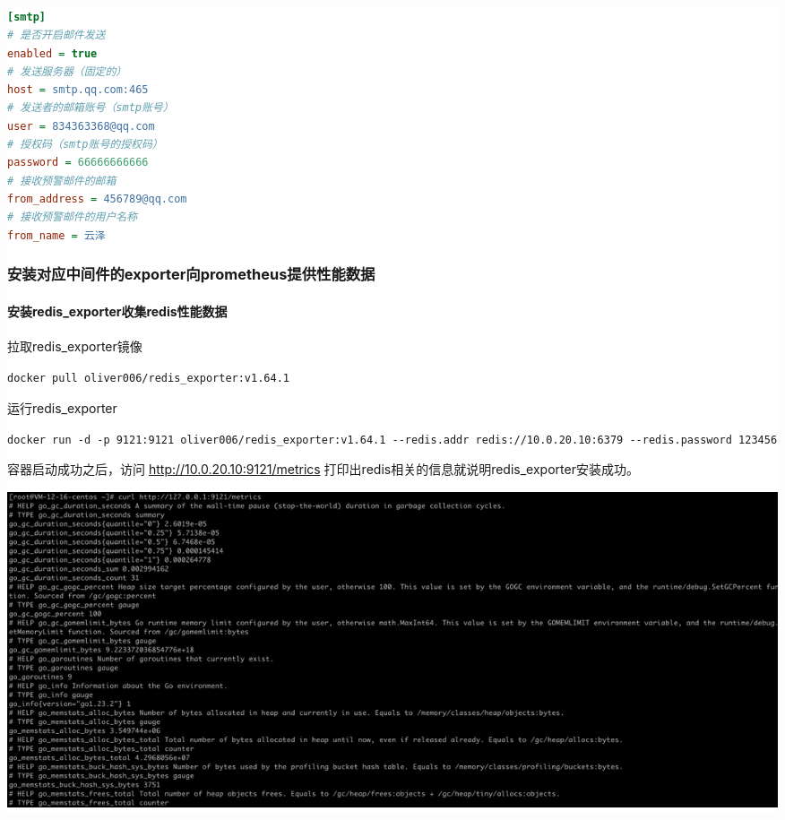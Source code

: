```ini
[smtp]
# 是否开启邮件发送
enabled = true
# 发送服务器（固定的）
host = smtp.qq.com:465
# 发送者的邮箱账号（smtp账号）
user = 834363368@qq.com
# 授权码（smtp账号的授权码）
password = 66666666666
# 接收预警邮件的邮箱
from_address = 456789@qq.com
# 接收预警邮件的用户名称
from_name = 云泽
```



### 安装对应中间件的exporter向prometheus提供性能数据

#### 安装redis_exporter收集redis性能数据

拉取redis_exporter镜像

```shell
docker pull oliver006/redis_exporter:v1.64.1
```

运行redis_exporter

```shell
docker run -d -p 9121:9121 oliver006/redis_exporter:v1.64.1 --redis.addr redis://10.0.20.10:6379 --redis.password 123456
```



容器启动成功之后，访问 http://10.0.20.10:9121/metrics 打印出redis相关的信息就说明redis_exporter安装成功。

![image-20241030232137473](images/image-20241030232137473.png)
